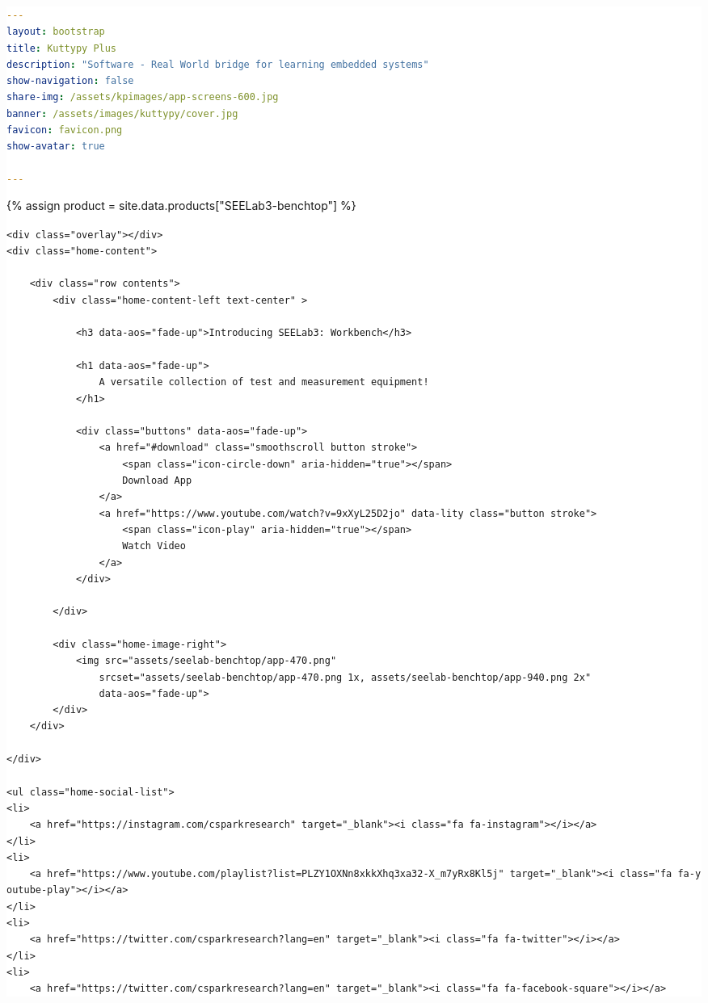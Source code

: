 ```yaml
---
layout: bootstrap
title: Kuttypy Plus
description: "Software - Real World bridge for learning embedded systems"
show-navigation: false
share-img: /assets/kpimages/app-screens-600.jpg
banner: /assets/images/kuttypy/cover.jpg
favicon: favicon.png
show-avatar: true

---
```


{% assign product = site.data.products["SEELab3-benchtop"] %}

<section id="home" data-parallax="scroll" data-image-src="assets/seelab-benchtop/bg.jpg" data-natural-width=2600 data-natural-height=1463>

    <div class="overlay"></div>
    <div class="home-content">        

        <div class="row contents">                     
            <div class="home-content-left text-center" >

                <h3 data-aos="fade-up">Introducing SEELab3: Workbench</h3>

                <h1 data-aos="fade-up">
                    A versatile collection of test and measurement equipment!
                </h1>

                <div class="buttons" data-aos="fade-up">
                    <a href="#download" class="smoothscroll button stroke">
                        <span class="icon-circle-down" aria-hidden="true"></span>
                        Download App
                    </a>
                    <a href="https://www.youtube.com/watch?v=9xXyL25D2jo" data-lity class="button stroke">
                        <span class="icon-play" aria-hidden="true"></span>
                        Watch Video
                    </a>
                </div>                                         

            </div>

            <div class="home-image-right">
                <img src="assets/seelab-benchtop/app-470.png"
                    srcset="assets/seelab-benchtop/app-470.png 1x, assets/seelab-benchtop/app-940.png 2x"
                    data-aos="fade-up">
            </div>
        </div>

    </div>  

    <ul class="home-social-list">
    <li>
        <a href="https://instagram.com/csparkresearch" target="_blank"><i class="fa fa-instagram"></i></a>
    </li>
    <li>
        <a href="https://www.youtube.com/playlist?list=PLZY1OXNn8xkkXhq3xa32-X_m7yRx8Kl5j" target="_blank"><i class="fa fa-youtube-play"></i></a>
    </li>
    <li>
        <a href="https://twitter.com/csparkresearch?lang=en" target="_blank"><i class="fa fa-twitter"></i></a>
    </li>
    <li>
        <a href="https://twitter.com/csparkresearch?lang=en" target="_blank"><i class="fa fa-facebook-square"></i></a>